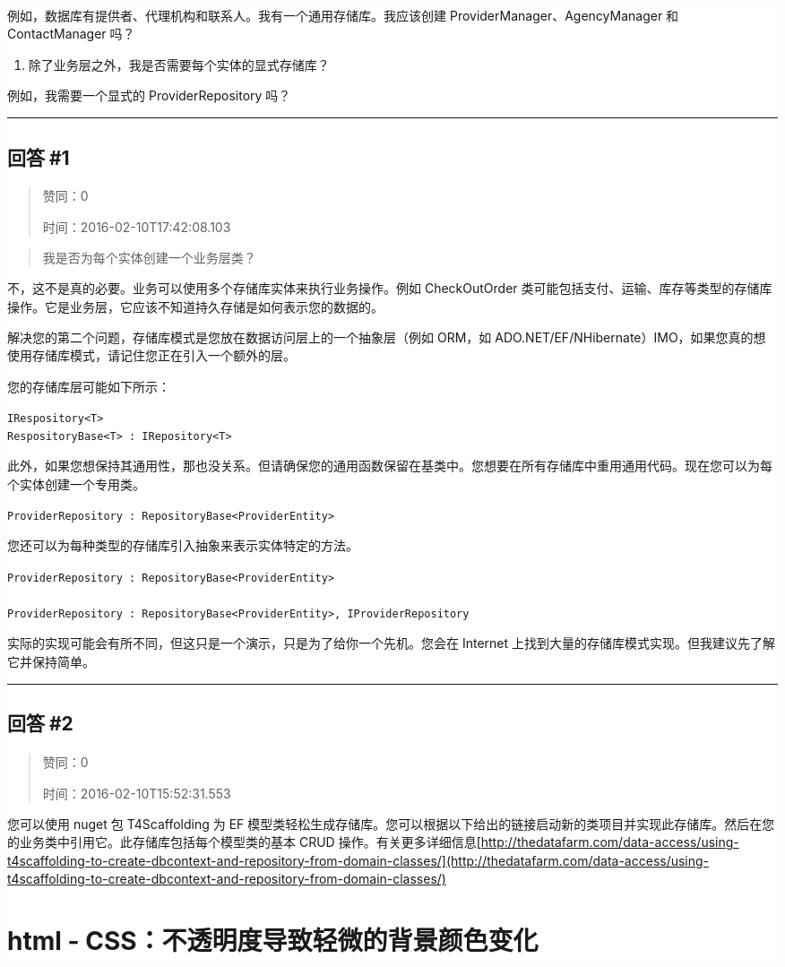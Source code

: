 例如，数据库有提供者、代理机构和联系人。我有一个通用存储库。我应该创建 ProviderManager、AgencyManager 和 ContactManager 吗？

1.  除了业务层之外，我是否需要每个实体的显式存储库？

例如，我需要一个显式的 ProviderRepository 吗？

* * *

## 回答 #1

> 赞同：0
> 
> 时间：2016-02-10T17:42:08.103

> 我是否为每个实体创建一个业务层类？

不，这不是真的必要。业务可以使用多个存储库实体来执行业务操作。例如 CheckOutOrder 类可能包括支付、运输、库存等类型的存储库操作。它是业务层，它应该不知道持久存储是如何表示您的数据的。

解决您的第二个问题，存储库模式是您放在数据访问层上的一个抽象层（例如 ORM，如 ADO.NET/EF/NHibernate）IMO，如果您真的想使用存储库模式，请记住您正在引入一个额外的层。

您的存储库层可能如下所示：

```
IRespository<T>
RespositoryBase<T> : IRepository<T> 
```

此外，如果您想保持其通用性，那也没关系。但请确保您的通用函数保留在基类中。您想要在所有存储库中重用通用代码。现在您可以为每个实体创建一个专用类。

```
ProviderRepository : RepositoryBase<ProviderEntity> 
```

您还可以为每种类型的存储库引入抽象来表示实体特定的方法。

```
ProviderRepository : RepositoryBase<ProviderEntity>

ProviderRepository : RepositoryBase<ProviderEntity>, IProviderRepository 
```

实际的实现可能会有所不同，但这只是一个演示，只是为了给你一个先机。您会在 Internet 上找到大量的存储库模式实现。但我建议先了解它并保持简单。

* * *

## 回答 #2

> 赞同：0
> 
> 时间：2016-02-10T15:52:31.553

您可以使用 nuget 包 T4Scaffolding 为 EF 模型类轻松生成存储库。您可以根据以下给出的链接启动新的类项目并实现此存储库。然后在您的业务类中引用它。此存储库包括每个模型类的基本 CRUD 操作。有关更多详细信息[http://thedatafarm.com/data-access/using-t4scaffolding-to-create-dbcontext-and-repository-from-domain-classes/](http://thedatafarm.com/data-access/using-t4scaffolding-to-create-dbcontext-and-repository-from-domain-classes/)

# html - CSS：不透明度导致轻微的背景颜色变化
